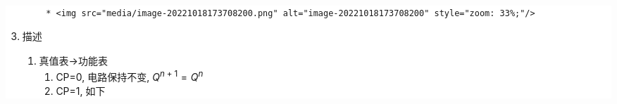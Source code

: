             * <img src="media/image-20221018173708200.png" alt="image-20221018173708200" style="zoom: 33%;"/> 

3. 描述

   1. 真值表->功能表
      1. CP=0, 电路保持不变, $Q^{n+1} = Q^n$
      2. CP=1, 如下